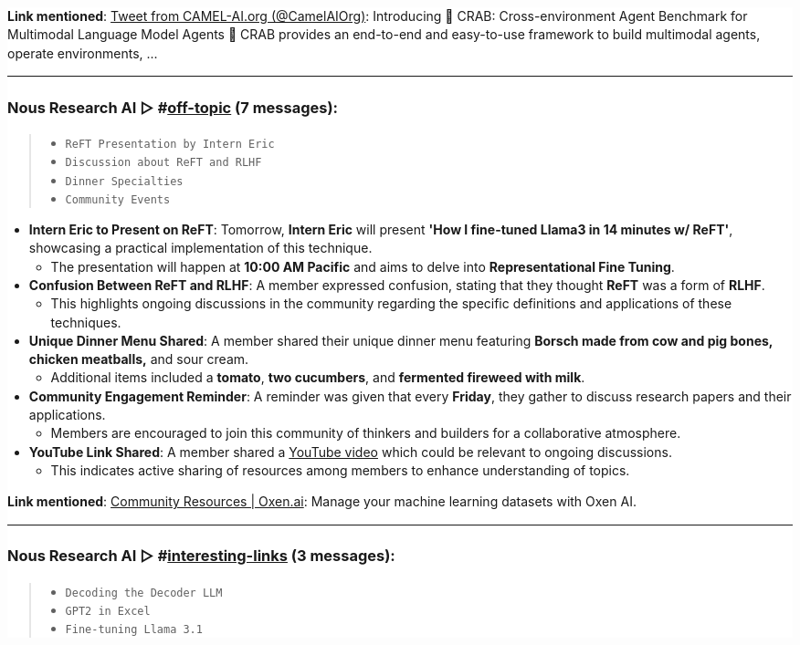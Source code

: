 

**Link mentioned**: <a href="https://x.com/camelaiorg/status/1821970132606058943?s=46">Tweet from CAMEL-AI.org (@CamelAIOrg)</a>: Introducing 🦀 CRAB: Cross-environment Agent Benchmark for Multimodal Language Model Agents  🦀 CRAB provides an end-to-end and easy-to-use framework to build multimodal agents, operate environments, ...

  

---


### **Nous Research AI ▷ #[off-topic](https://discord.com/channels/1053877538025386074/1109649177689980928/1271283013120032850)** (7 messages): 

> - `ReFT Presentation by Intern Eric`
> - `Discussion about ReFT and RLHF`
> - `Dinner Specialties`
> - `Community Events` 


- **Intern Eric to Present on ReFT**: Tomorrow, **Intern Eric** will present **'How I fine-tuned Llama3 in 14 minutes w/ ReFT'**, showcasing a practical implementation of this technique.
   - The presentation will happen at **10:00 AM Pacific** and aims to delve into **Representational Fine Tuning**.
- **Confusion Between ReFT and RLHF**: A member expressed confusion, stating that they thought **ReFT** was a form of **RLHF**.
   - This highlights ongoing discussions in the community regarding the specific definitions and applications of these techniques.
- **Unique Dinner Menu Shared**: A member shared their unique dinner menu featuring **Borsch made from cow and pig bones, chicken meatballs,** and sour cream.
   - Additional items included a **tomato**, **two cucumbers**, and **fermented fireweed with milk**.
- **Community Engagement Reminder**: A reminder was given that every **Friday**, they gather to discuss research papers and their applications.
   - Members are encouraged to join this community of thinkers and builders for a collaborative atmosphere.
- **YouTube Link Shared**: A member shared a [YouTube video](https://www.youtube.com/watch?v=KXJGrOqVrVQ) which could be relevant to ongoing discussions.
   - This indicates active sharing of resources among members to enhance understanding of topics.



**Link mentioned**: <a href="https://oxen.ai/community?utm_source=x&utm_content=y">Community Resources | Oxen.ai</a>: Manage your machine learning datasets with Oxen AI.

  

---


### **Nous Research AI ▷ #[interesting-links](https://discord.com/channels/1053877538025386074/1132352574750728192/1271526592614760571)** (3 messages): 

> - `Decoding the Decoder LLM`
> - `GPT2 in Excel`
> - `Fine-tuning Llama 3.1` 
